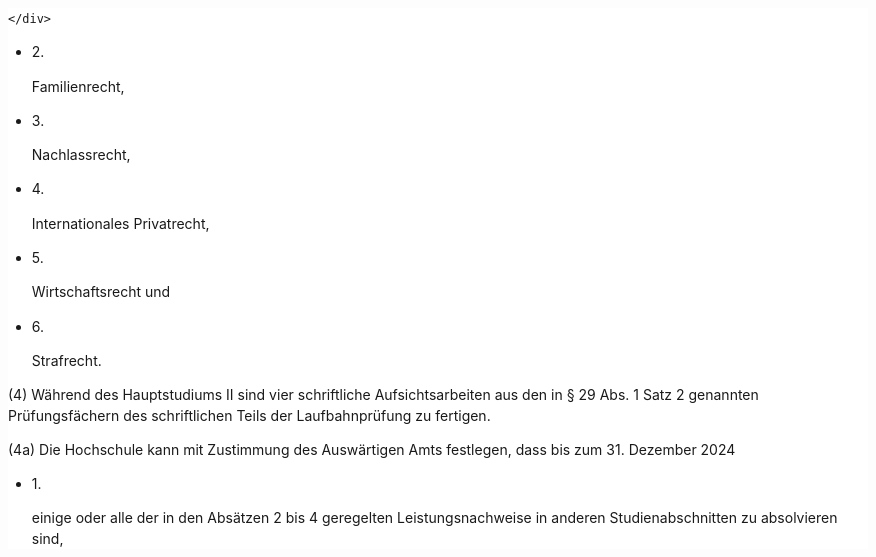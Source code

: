     </div>

  - 2\.
    
    <div style="">
    
    Familienrecht,
    
    </div>

  - 3\.
    
    <div style="">
    
    Nachlassrecht,
    
    </div>

  - 4\.
    
    <div style="">
    
    Internationales Privatrecht,
    
    </div>

  - 5\.
    
    <div style="">
    
    Wirtschaftsrecht und
    
    </div>

  - 6\.
    
    <div style="">
    
    Strafrecht.
    
    </div>

</div>

<div class="jurAbsatz">

(4) Während des Hauptstudiums II sind vier schriftliche
Aufsichtsarbeiten aus den in § 29 Abs. 1 Satz 2 genannten
Prüfungsfächern des schriftlichen Teils der Laufbahnprüfung zu
fertigen.

</div>

<div class="jurAbsatz">

(4a) Die Hochschule kann mit Zustimmung des Auswärtigen Amts festlegen,
dass bis zum 31. Dezember 2024

  - 1\.
    
    <div style="">
    
    einige oder alle der in den Absätzen 2 bis 4 geregelten
    Leistungsnachweise in anderen Studienabschnitten zu absolvieren
    sind,
    